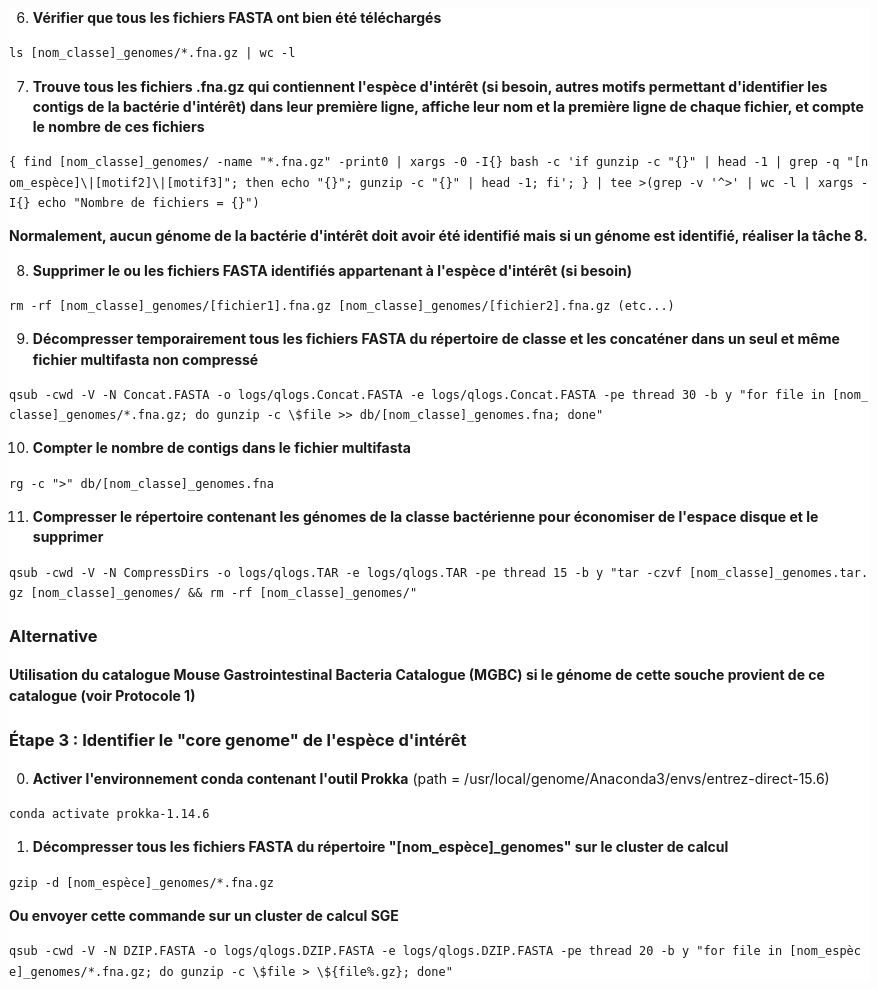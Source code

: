 6. **Vérifier que tous les fichiers FASTA ont bien été téléchargés**
```
ls [nom_classe]_genomes/*.fna.gz | wc -l
```

7. **Trouve tous les fichiers .fna.gz qui contiennent l'espèce d'intérêt (si besoin, autres motifs permettant d'identifier les contigs de la bactérie d'intérêt) dans leur première ligne, affiche leur nom et la première ligne de chaque fichier, et compte le nombre de ces fichiers**
```
{ find [nom_classe]_genomes/ -name "*.fna.gz" -print0 | xargs -0 -I{} bash -c 'if gunzip -c "{}" | head -1 | grep -q "[nom_espèce]\|[motif2]\|[motif3]"; then echo "{}"; gunzip -c "{}" | head -1; fi'; } | tee >(grep -v '^>' | wc -l | xargs -I{} echo "Nombre de fichiers = {}")
```
**Normalement, aucun génome de la bactérie d'intérêt doit avoir été identifié mais si un génome est identifié, réaliser la tâche 8.**

8. **Supprimer le ou les fichiers FASTA identifiés appartenant à l'espèce d'intérêt (si besoin)**
```
rm -rf [nom_classe]_genomes/[fichier1].fna.gz [nom_classe]_genomes/[fichier2].fna.gz (etc...)
```

9. **Décompresser temporairement tous les fichiers FASTA du répertoire de classe et les concaténer dans un seul et même fichier multifasta non compressé**
```
qsub -cwd -V -N Concat.FASTA -o logs/qlogs.Concat.FASTA -e logs/qlogs.Concat.FASTA -pe thread 30 -b y "for file in [nom_classe]_genomes/*.fna.gz; do gunzip -c \$file >> db/[nom_classe]_genomes.fna; done"
```

10. **Compter le nombre de contigs dans le fichier multifasta**
```
rg -c ">" db/[nom_classe]_genomes.fna
```

11. **Compresser le répertoire contenant les génomes de la classe bactérienne pour économiser de l'espace disque et le supprimer**
```
qsub -cwd -V -N CompressDirs -o logs/qlogs.TAR -e logs/qlogs.TAR -pe thread 15 -b y "tar -czvf [nom_classe]_genomes.tar.gz [nom_classe]_genomes/ && rm -rf [nom_classe]_genomes/"
```

### Alternative 
**Utilisation du catalogue Mouse Gastrointestinal Bacteria Catalogue (MGBC) si le génome de cette souche provient de ce catalogue (voir Protocole 1)**

### Étape 3 : Identifier le "core genome" de l'espèce d'intérêt
0. **Activer l'environnement conda contenant l'outil Prokka** (path = /usr/local/genome/Anaconda3/envs/entrez-direct-15.6)
```
conda activate prokka-1.14.6
```

1. **Décompresser tous les fichiers FASTA du répertoire "[nom_espèce]_genomes" sur le cluster de calcul**
```
gzip -d [nom_espèce]_genomes/*.fna.gz
```
**Ou envoyer cette commande sur un cluster de calcul SGE**
```
qsub -cwd -V -N DZIP.FASTA -o logs/qlogs.DZIP.FASTA -e logs/qlogs.DZIP.FASTA -pe thread 20 -b y "for file in [nom_espèce]_genomes/*.fna.gz; do gunzip -c \$file > \${file%.gz}; done"
```
